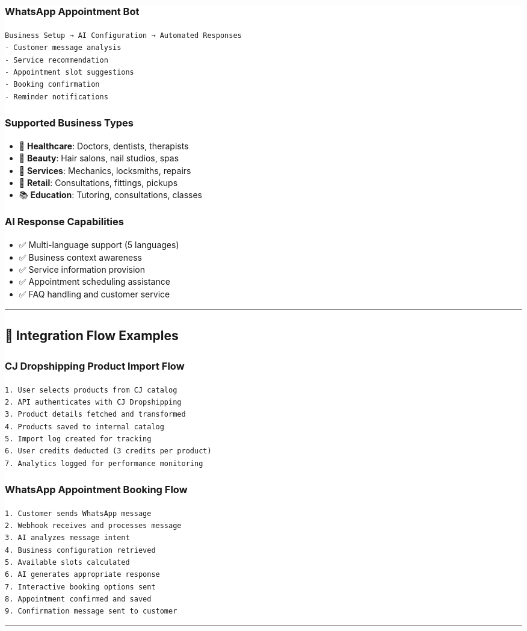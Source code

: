 ### **WhatsApp Appointment Bot**
```typescript
Business Setup → AI Configuration → Automated Responses
- Customer message analysis
- Service recommendation
- Appointment slot suggestions
- Booking confirmation
- Reminder notifications
```

### **Supported Business Types**
- 🏥 **Healthcare**: Doctors, dentists, therapists
- 💇 **Beauty**: Hair salons, nail studios, spas
- 🔧 **Services**: Mechanics, locksmiths, repairs
- 🏪 **Retail**: Consultations, fittings, pickups
- 📚 **Education**: Tutoring, consultations, classes

### **AI Response Capabilities**
- ✅ Multi-language support (5 languages)
- ✅ Business context awareness
- ✅ Service information provision
- ✅ Appointment scheduling assistance
- ✅ FAQ handling and customer service

---

## 🔄 **Integration Flow Examples**

### **CJ Dropshipping Product Import Flow**
```
1. User selects products from CJ catalog
2. API authenticates with CJ Dropshipping
3. Product details fetched and transformed
4. Products saved to internal catalog
5. Import log created for tracking
6. User credits deducted (3 credits per product)
7. Analytics logged for performance monitoring
```

### **WhatsApp Appointment Booking Flow**
```
1. Customer sends WhatsApp message
2. Webhook receives and processes message
3. AI analyzes message intent
4. Business configuration retrieved
5. Available slots calculated
6. AI generates appropriate response
7. Interactive booking options sent
8. Appointment confirmed and saved
9. Confirmation message sent to customer
```

---